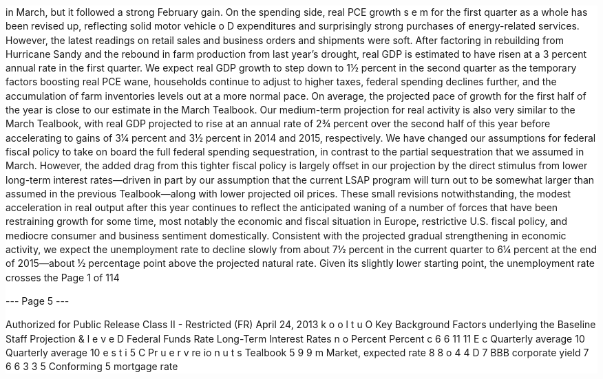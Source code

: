 in March, but it followed a strong February gain. On the spending side, real PCE growth s
e
m
for the first quarter as a whole has been revised up, reflecting solid motor vehicle o
D
expenditures and surprisingly strong purchases of energy-related services. However, the
latest readings on retail sales and business orders and shipments were soft. After
factoring in rebuilding from Hurricane Sandy and the rebound in farm production from
last year’s drought, real GDP is estimated to have risen at a 3 percent annual rate in the
first quarter. We expect real GDP growth to step down to 1½ percent in the second
quarter as the temporary factors boosting real PCE wane, households continue to adjust to
higher taxes, federal spending declines further, and the accumulation of farm inventories
levels out at a more normal pace. On average, the projected pace of growth for the first
half of the year is close to our estimate in the March Tealbook.
Our medium-term projection for real activity is also very similar to the March
Tealbook, with real GDP projected to rise at an annual rate of 2¾ percent over the second
half of this year before accelerating to gains of 3¼ percent and 3½ percent in 2014 and
2015, respectively. We have changed our assumptions for federal fiscal policy to take on
board the full federal spending sequestration, in contrast to the partial sequestration that
we assumed in March. However, the added drag from this tighter fiscal policy is largely
offset in our projection by the direct stimulus from lower long-term interest rates—driven
in part by our assumption that the current LSAP program will turn out to be somewhat
larger than assumed in the previous Tealbook—along with lower projected oil prices.
These small revisions notwithstanding, the modest acceleration in real output after this
year continues to reflect the anticipated waning of a number of forces that have been
restraining growth for some time, most notably the economic and fiscal situation in
Europe, restrictive U.S. fiscal policy, and mediocre consumer and business sentiment
domestically.
Consistent with the projected gradual strengthening in economic activity, we
expect the unemployment rate to decline slowly from about 7½ percent in the current
quarter to 6¼ percent at the end of 2015—about ½ percentage point above the projected
natural rate. Given its slightly lower starting point, the unemployment rate crosses the
Page 1 of 114

--- Page 5 ---

Authorized for Public Release
Class II - Restricted (FR) April 24, 2013
k
o
o
l
t
u
O Key Background Factors underlying the Baseline Staff Projection
&
l
e
v
e
D Federal Funds Rate Long-Term Interest Rates
n
o Percent Percent
c 6 6 11 11
E
c Quarterly average 10 Quarterly average 10
e s t i 5 C Pr u e r v re io n u t s Tealbook 5 9 9
m Market, expected rate 8 8
o 4 4
D 7 BBB corporate yield 7
6 6
3 3
5 Conforming 5
mortgage rate